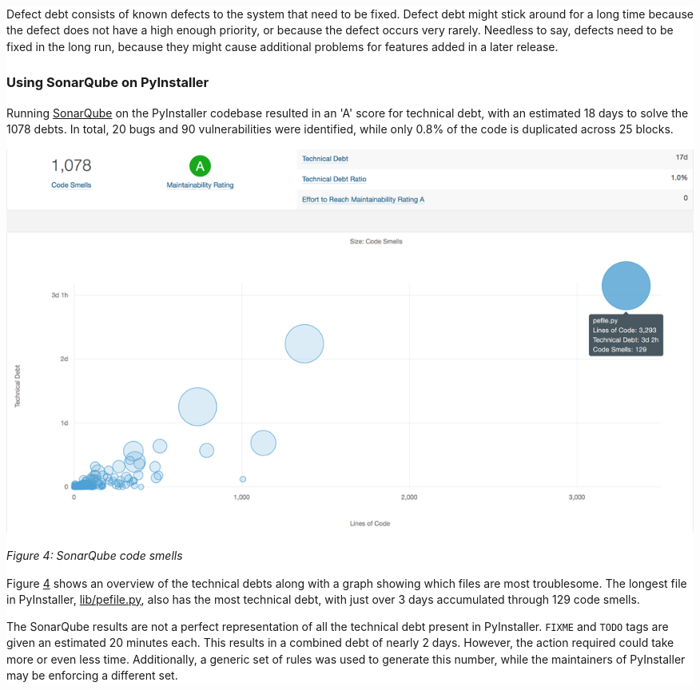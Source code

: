 Defect debt consists of known defects to the system that need to be fixed.
Defect debt might stick around for a long time because the defect does not have
a high enough priority, or because the defect occurs very rarely.
Needless to say, defects need to be fixed in the long run, because they might
cause additional problems for features added in a later release.

### Using SonarQube on PyInstaller

Running [SonarQube](https://www.sonarqube.org) on the PyInstaller codebase
resulted in an 'A' score for technical debt, with an estimated 18 days to solve
the 1078 debts.
In total, 20 bugs and 90 vulnerabilities were identified,
while only 0.8% of the code is duplicated across 25 blocks.

<div id="sonarsmells"></div>

![SonarQube-Graph](images-pyinstaller/SonarQube-code-smells-graph-2.png)

*Figure 4: SonarQube code smells*

Figure [4](#sonarsmells) shows an overview of the technical debts along with a graph
showing which files are most troublesome.
The longest file in PyInstaller,
[lib/pefile.py](https://github.com/pyinstaller/pyinstaller/blob/develop/PyInstaller/lib/pefile.py),
also has the most technical debt,
with just over 3 days accumulated through 129 code smells.

The SonarQube results are not a perfect representation of all the technical
debt present in PyInstaller.
`FIXME` and `TODO` tags are given an estimated 20 minutes each.
This results in a combined debt of nearly 2 days.
However, the action required could take more or even less time.
Additionally, a generic set of rules was used to generate this number,
while the maintainers of PyInstaller may be enforcing a different set.
